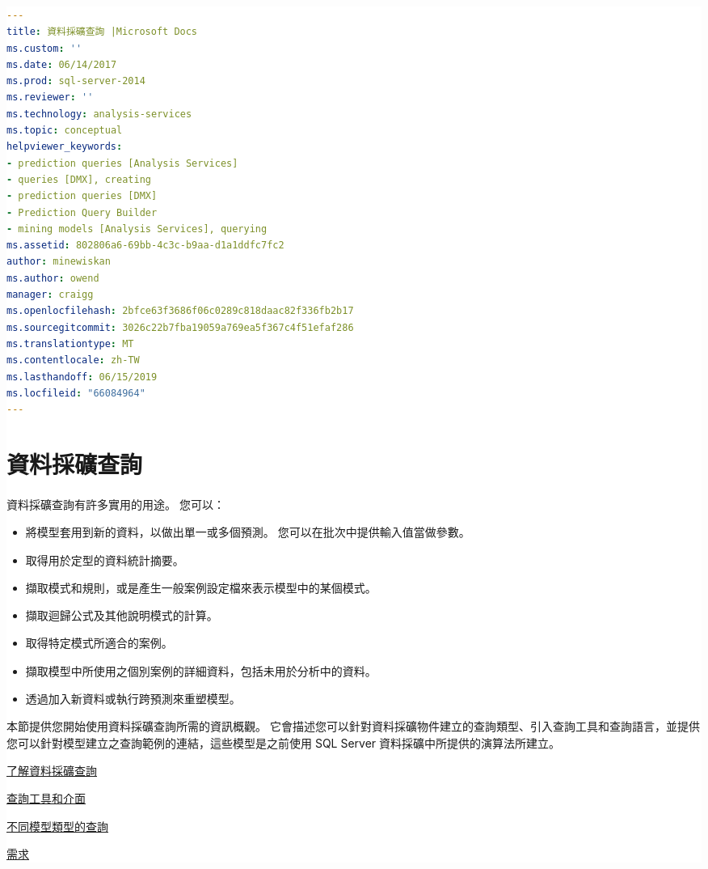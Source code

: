 ```yaml
---
title: 資料採礦查詢 |Microsoft Docs
ms.custom: ''
ms.date: 06/14/2017
ms.prod: sql-server-2014
ms.reviewer: ''
ms.technology: analysis-services
ms.topic: conceptual
helpviewer_keywords:
- prediction queries [Analysis Services]
- queries [DMX], creating
- prediction queries [DMX]
- Prediction Query Builder
- mining models [Analysis Services], querying
ms.assetid: 802806a6-69bb-4c3c-b9aa-d1a1ddfc7fc2
author: minewiskan
ms.author: owend
manager: craigg
ms.openlocfilehash: 2bfce63f3686f06c0289c818daac82f336fb2b17
ms.sourcegitcommit: 3026c22b7fba19059a769ea5f367c4f51efaf286
ms.translationtype: MT
ms.contentlocale: zh-TW
ms.lasthandoff: 06/15/2019
ms.locfileid: "66084964"
---
```

# <a name="data-mining-queries"></a>資料採礦查詢
  資料採礦查詢有許多實用的用途。 您可以：  
  
-   將模型套用到新的資料，以做出單一或多個預測。 您可以在批次中提供輸入值當做參數。  
  
-   取得用於定型的資料統計摘要。  
  
-   擷取模式和規則，或是產生一般案例設定檔來表示模型中的某個模式。  
  
-   擷取迴歸公式及其他說明模式的計算。  
  
-   取得特定模式所適合的案例。  
  
-   擷取模型中所使用之個別案例的詳細資料，包括未用於分析中的資料。  
  
-   透過加入新資料或執行跨預測來重塑模型。  
  
 本節提供您開始使用資料採礦查詢所需的資訊概觀。 它會描述您可以針對資料採礦物件建立的查詢類型、引入查詢工具和查詢語言，並提供您可以針對模型建立之查詢範例的連結，這些模型是之前使用 SQL Server 資料採礦中所提供的演算法所建立。  
  
 [了解資料採礦查詢](#bkmk_Understand)  
  
 [查詢工具和介面](#bkmk_Interfaces)  
  
 [不同模型類型的查詢](#bkmk_ModelTypes)  
  
 [需求](#bkmk_Reqs)  
  